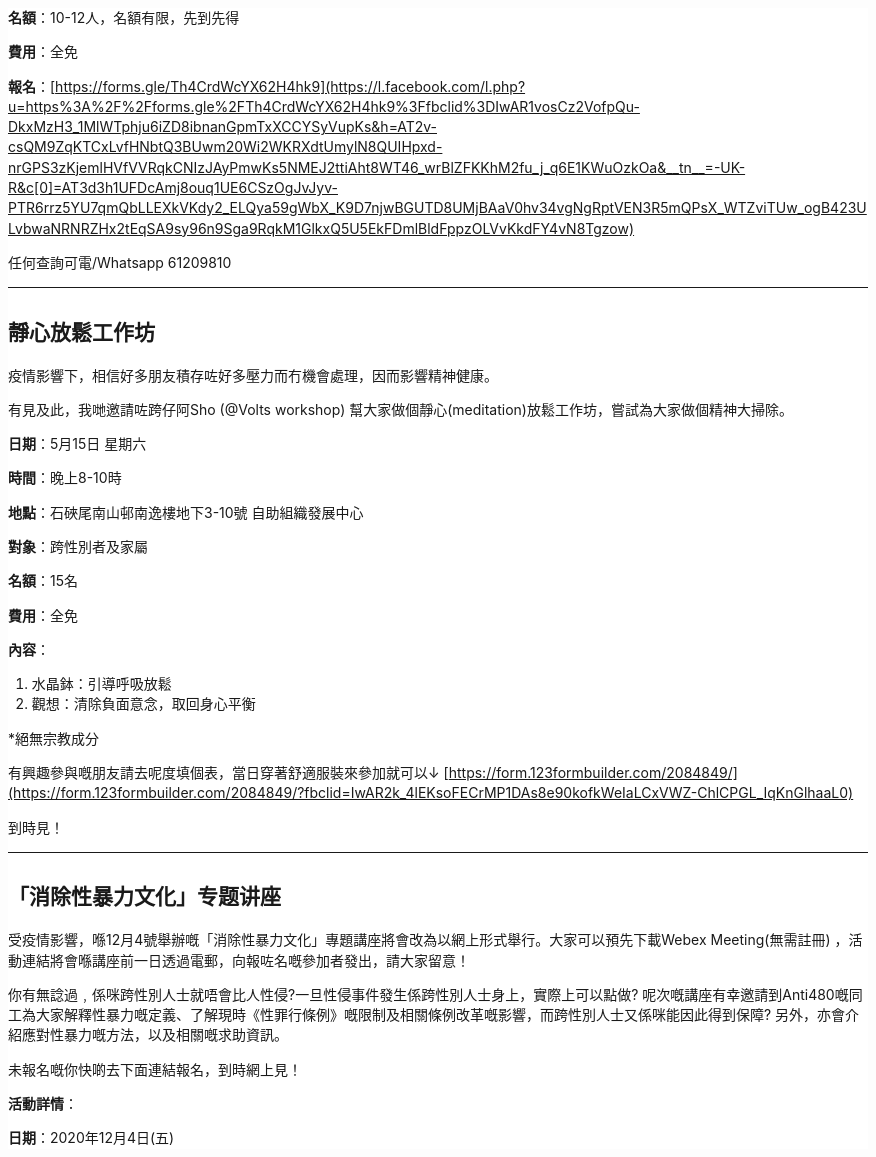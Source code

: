 **名額**：10-12人，名額有限，先到先得

**費用**：全免

**報名**：[https://forms.gle/Th4CrdWcYX62H4hk9](https://l.facebook.com/l.php?u=https%3A%2F%2Fforms.gle%2FTh4CrdWcYX62H4hk9%3Ffbclid%3DIwAR1vosCz2VofpQu-DkxMzH3_1MlWTphju6iZD8ibnanGpmTxXCCYSyVupKs&h=AT2v-csQM9ZqKTCxLvfHNbtQ3BUwm20Wi2WKRXdtUmylN8QUIHpxd-nrGPS3zKjemlHVfVVRqkCNIzJAyPmwKs5NMEJ2ttiAht8WT46_wrBlZFKKhM2fu_j_q6E1KWuOzkOa&__tn__=-UK-R&c[0]=AT3d3h1UFDcAmj8ouq1UE6CSzOgJvJyv-PTR6rrz5YU7qmQbLLEXkVKdy2_ELQya59gWbX_K9D7njwBGUTD8UMjBAaV0hv34vgNgRptVEN3R5mQPsX_WTZviTUw_ogB423ULvbwaNRNRZHx2tEqSA9sy96n9Sga9RqkM1GlkxQ5U5EkFDmlBldFppzOLVvKkdFY4vN8Tgzow)

任何查詢可電/Whatsapp 61209810

---

## 靜心放鬆工作坊

疫情影響下，相信好多朋友積存咗好多壓力而冇機會處理，因而影響精神健康。

有見及此，我哋邀請咗跨仔阿Sho (@Volts workshop) 幫大家做個靜心(meditation)放鬆工作坊，嘗試為大家做個精神大掃除。

**日期**：5月15日 星期六 

**時間**：晚上8-10時 

**地點**：石硤尾南山邨南逸樓地下3-10號 自助組織發展中心 

**對象**：跨性別者及家屬 

**名額**：15名 

**費用**：全免 

**內容**：
1. 水晶鉢：引導呼吸放鬆
2. 觀想：清除負面意念，取回身心平衡

\*絕無宗教成分

有興趣參與嘅朋友請去呢度填個表，當日穿著舒適服裝來參加就可以↓ [https://form.123formbuilder.com/2084849/](https://form.123formbuilder.com/2084849/?fbclid=IwAR2k_4lEKsoFECrMP1DAs8e90kofkWeIaLCxVWZ-ChlCPGL_IqKnGlhaaL0)

到時見！

---

## 「消除性暴力文化」专题讲座

受疫情影響，喺12月4號舉辦嘅「消除性暴力文化」專題講座將會改為以網上形式舉行。大家可以預先下載Webex Meeting(無需註冊) ，活動連結將會喺講座前一日透過電郵，向報咗名嘅參加者發出，請大家留意！

你有無諗過﹐係咪跨性別人士就唔會比人性侵?一旦性侵事件發生係跨性別人士身上，實際上可以點做? 呢次嘅講座有幸邀請到Anti480嘅同工為大家解釋性暴力嘅定義、了解現時《性罪行條例》嘅限制及相關條例改革嘅影響，而跨性別人士又係咪能因此得到保障? 另外，亦會介紹應對性暴力嘅方法，以及相關嘅求助資訊。

未報名嘅你快啲去下面連結報名，到時網上見！

**活動詳情**：

**日期**：2020年12月4日(五)
